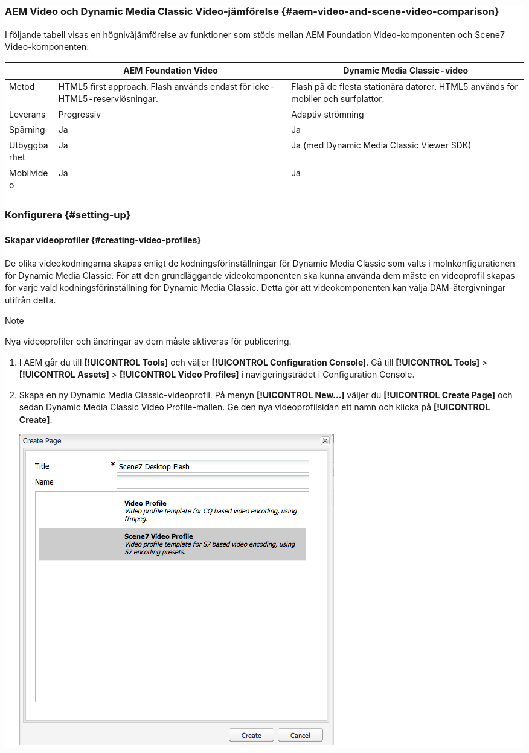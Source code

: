 ### AEM Video och Dynamic Media Classic Video-jämförelse {#aem-video-and-scene-video-comparison}

I följande tabell visas en högnivåjämförelse av funktioner som stöds mellan AEM Foundation Video-komponenten och Scene7 Video-komponenten:

|  | AEM Foundation Video | Dynamic Media Classic-video |
|---|---|---|
| Metod | HTML5 first approach. Flash används endast för icke-HTML5-reservlösningar. | Flash på de flesta stationära datorer. HTML5 används för mobiler och surfplattor. |
| Leverans | Progressiv | Adaptiv strömning |
| Spårning | Ja | Ja |
| Utbyggbarhet | Ja | Ja (med Dynamic Media Classic Viewer SDK) |
| Mobilvideo | Ja | Ja |

### Konfigurera {#setting-up}

#### Skapar videoprofiler {#creating-video-profiles}

De olika videokodningarna skapas enligt de kodningsförinställningar för Dynamic Media Classic som valts i molnkonfigurationen för Dynamic Media Classic. För att den grundläggande videokomponenten ska kunna använda dem måste en videoprofil skapas för varje vald kodningsförinställning för Dynamic Media Classic. Detta gör att videokomponenten kan välja DAM-återgivningar utifrån detta.

>[!NOTE]
>
>Nya videoprofiler och ändringar av dem måste aktiveras för publicering.

1. I AEM går du till **[!UICONTROL Tools]** och väljer **[!UICONTROL Configuration Console]**. Gå till **[!UICONTROL Tools]** > **[!UICONTROL Assets]** > **[!UICONTROL Video Profiles]** i navigeringsträdet i Configuration Console.
1. Skapa en ny Dynamic Media Classic-videoprofil. På menyn **[!UICONTROL New...]** väljer du **[!UICONTROL Create Page]** och sedan Dynamic Media Classic Video Profile-mallen. Ge den nya videoprofilsidan ett namn och klicka på **[!UICONTROL Create]**.

   ![chlimage_1-133](assets/chlimage_1-133.png)
